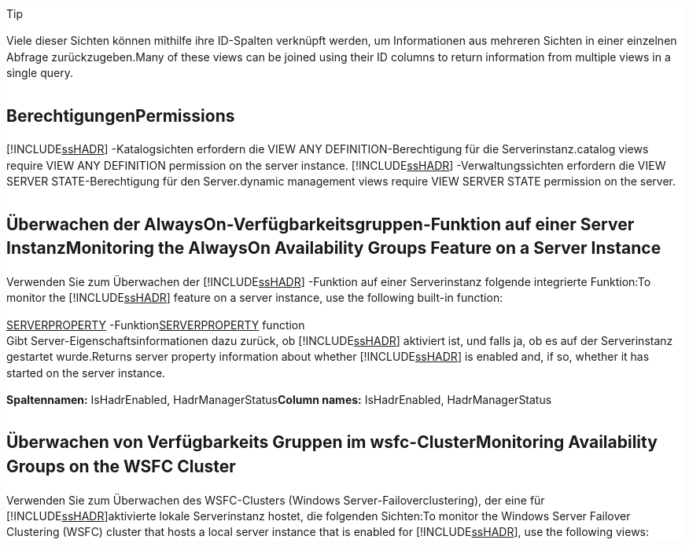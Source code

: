 > [!TIP]  
>  <span data-ttu-id="2cbf0-106">Viele dieser Sichten können mithilfe ihre ID-Spalten verknüpft werden, um Informationen aus mehreren Sichten in einer einzelnen Abfrage zurückzugeben.</span><span class="sxs-lookup"><span data-stu-id="2cbf0-106">Many of these views can be joined using their ID columns to return information from multiple views in a single query.</span></span>  
  
 
  
##  <a name="permissions"></a><a name="Permissions"></a> <span data-ttu-id="2cbf0-107">Berechtigungen</span><span class="sxs-lookup"><span data-stu-id="2cbf0-107">Permissions</span></span>  
 [!INCLUDE[ssHADR](../../../includes/sshadr-md.md)] <span data-ttu-id="2cbf0-108">-Katalogsichten erfordern die VIEW ANY DEFINITION-Berechtigung für die Serverinstanz.</span><span class="sxs-lookup"><span data-stu-id="2cbf0-108">catalog views require VIEW ANY DEFINITION permission on the server instance.</span></span> [!INCLUDE[ssHADR](../../../includes/sshadr-md.md)] <span data-ttu-id="2cbf0-109">-Verwaltungssichten erfordern die VIEW SERVER STATE-Berechtigung für den Server.</span><span class="sxs-lookup"><span data-stu-id="2cbf0-109">dynamic management views require VIEW SERVER STATE permission on the server.</span></span>  
  
##  <a name="monitoring-the-alwayson-availability-groups-feature-on-a-server-instance"></a><a name="AoAgFeatureOnSI"></a><span data-ttu-id="2cbf0-110">Überwachen der AlwaysOn-Verfügbarkeitsgruppen-Funktion auf einer Server Instanz</span><span class="sxs-lookup"><span data-stu-id="2cbf0-110">Monitoring the AlwaysOn Availability Groups Feature on a Server Instance</span></span>  
 <span data-ttu-id="2cbf0-111">Verwenden Sie zum Überwachen der [!INCLUDE[ssHADR](../../../includes/sshadr-md.md)] -Funktion auf einer Serverinstanz folgende integrierte Funktion:</span><span class="sxs-lookup"><span data-stu-id="2cbf0-111">To monitor the [!INCLUDE[ssHADR](../../../includes/sshadr-md.md)] feature on a server instance, use the following built-in function:</span></span>  
  
 <span data-ttu-id="2cbf0-112">[SERVERPROPERTY](/sql/t-sql/functions/serverproperty-transact-sql) -Funktion</span><span class="sxs-lookup"><span data-stu-id="2cbf0-112">[SERVERPROPERTY](/sql/t-sql/functions/serverproperty-transact-sql) function</span></span>  
 <span data-ttu-id="2cbf0-113">Gibt Server-Eigenschaftsinformationen dazu zurück, ob [!INCLUDE[ssHADR](../../../includes/sshadr-md.md)] aktiviert ist, und falls ja, ob es auf der Serverinstanz gestartet wurde.</span><span class="sxs-lookup"><span data-stu-id="2cbf0-113">Returns server property information about whether [!INCLUDE[ssHADR](../../../includes/sshadr-md.md)] is enabled and, if so, whether it has started on the server instance.</span></span>  
  
 <span data-ttu-id="2cbf0-114">**Spaltennamen:** IsHadrEnabled, HadrManagerStatus</span><span class="sxs-lookup"><span data-stu-id="2cbf0-114">**Column names:** IsHadrEnabled, HadrManagerStatus</span></span>  
  
##  <a name="monitoring-availability-groups-on-the-wsfc-cluster"></a><a name="WSFC"></a><span data-ttu-id="2cbf0-115">Überwachen von Verfügbarkeits Gruppen im wsfc-Cluster</span><span class="sxs-lookup"><span data-stu-id="2cbf0-115">Monitoring Availability Groups on the WSFC Cluster</span></span>  
 <span data-ttu-id="2cbf0-116">Verwenden Sie zum Überwachen des WSFC-Clusters (Windows Server-Failoverclustering), der eine für [!INCLUDE[ssHADR](../../../includes/sshadr-md.md)]aktivierte lokale Serverinstanz hostet, die folgenden Sichten:</span><span class="sxs-lookup"><span data-stu-id="2cbf0-116">To monitor the Windows Server Failover Clustering (WSFC) cluster that hosts a local server instance that is enabled for [!INCLUDE[ssHADR](../../../includes/sshadr-md.md)], use the following views:</span></span>  
  